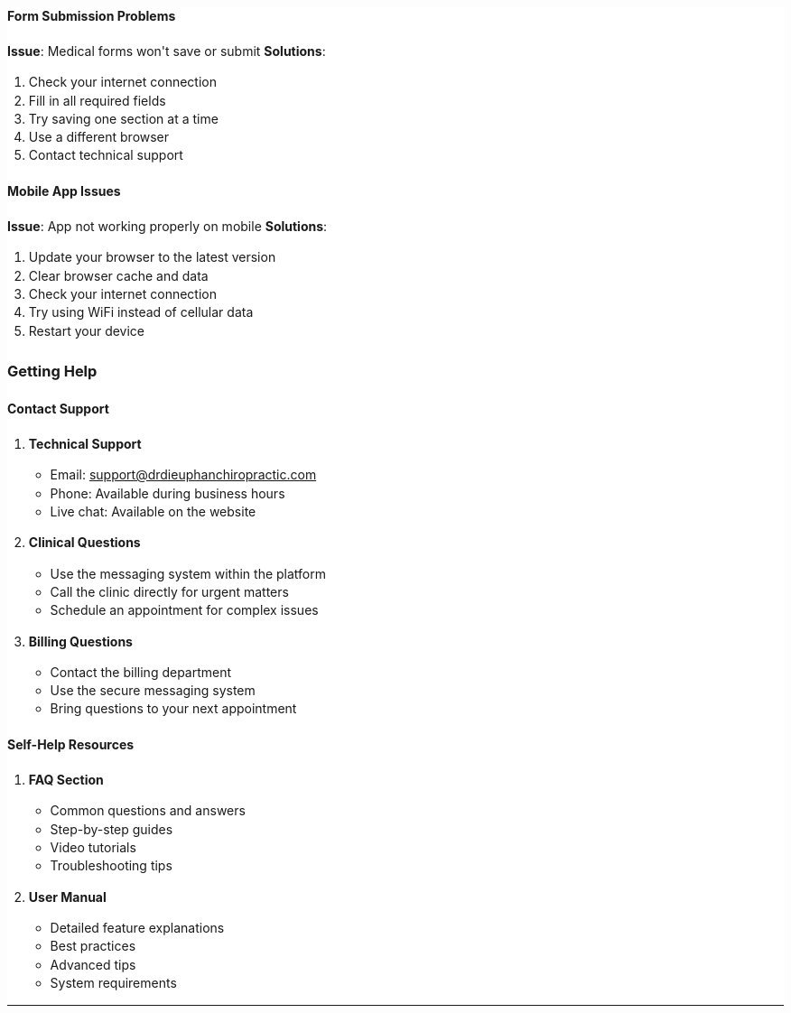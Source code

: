 #### Form Submission Problems

**Issue**: Medical forms won't save or submit
**Solutions**:
1. Check your internet connection
2. Fill in all required fields
3. Try saving one section at a time
4. Use a different browser
5. Contact technical support

#### Mobile App Issues

**Issue**: App not working properly on mobile
**Solutions**:
1. Update your browser to the latest version
2. Clear browser cache and data
3. Check your internet connection
4. Try using WiFi instead of cellular data
5. Restart your device

### Getting Help

#### Contact Support

1. **Technical Support**
   - Email: support@drdieuphanchiropractic.com
   - Phone: Available during business hours
   - Live chat: Available on the website

2. **Clinical Questions**
   - Use the messaging system within the platform
   - Call the clinic directly for urgent matters
   - Schedule an appointment for complex issues

3. **Billing Questions**
   - Contact the billing department
   - Use the secure messaging system
   - Bring questions to your next appointment

#### Self-Help Resources

1. **FAQ Section**
   - Common questions and answers
   - Step-by-step guides
   - Video tutorials
   - Troubleshooting tips

2. **User Manual**
   - Detailed feature explanations
   - Best practices
   - Advanced tips
   - System requirements

---
